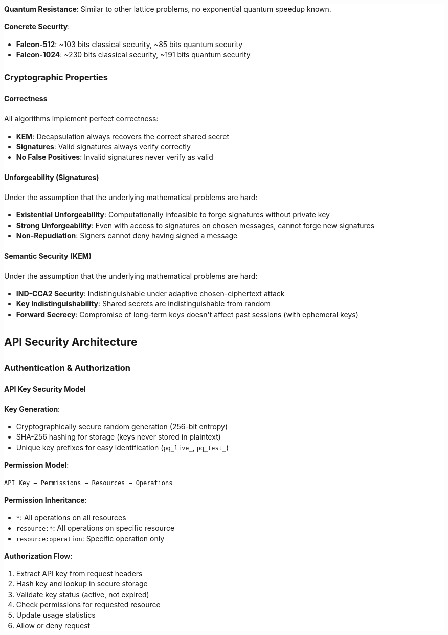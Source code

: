 **Quantum Resistance**: Similar to other lattice problems, no exponential quantum speedup known.

**Concrete Security**:
- **Falcon-512**: ~103 bits classical security, ~85 bits quantum security
- **Falcon-1024**: ~230 bits classical security, ~191 bits quantum security

### Cryptographic Properties

#### Correctness
All algorithms implement perfect correctness:
- **KEM**: Decapsulation always recovers the correct shared secret
- **Signatures**: Valid signatures always verify correctly
- **No False Positives**: Invalid signatures never verify as valid

#### Unforgeability (Signatures)
Under the assumption that the underlying mathematical problems are hard:
- **Existential Unforgeability**: Computationally infeasible to forge signatures without private key
- **Strong Unforgeability**: Even with access to signatures on chosen messages, cannot forge new signatures
- **Non-Repudiation**: Signers cannot deny having signed a message

#### Semantic Security (KEM)
Under the assumption that the underlying mathematical problems are hard:
- **IND-CCA2 Security**: Indistinguishable under adaptive chosen-ciphertext attack
- **Key Indistinguishability**: Shared secrets are indistinguishable from random
- **Forward Secrecy**: Compromise of long-term keys doesn't affect past sessions (with ephemeral keys)

## API Security Architecture

### Authentication & Authorization

#### API Key Security Model

**Key Generation**:
- Cryptographically secure random generation (256-bit entropy)
- SHA-256 hashing for storage (keys never stored in plaintext)
- Unique key prefixes for easy identification (`pq_live_`, `pq_test_`)

**Permission Model**:
```
API Key → Permissions → Resources → Operations
```

**Permission Inheritance**:
- `*`: All operations on all resources
- `resource:*`: All operations on specific resource
- `resource:operation`: Specific operation only

**Authorization Flow**:
1. Extract API key from request headers
2. Hash key and lookup in secure storage
3. Validate key status (active, not expired)
4. Check permissions for requested resource
5. Update usage statistics
6. Allow or deny request
